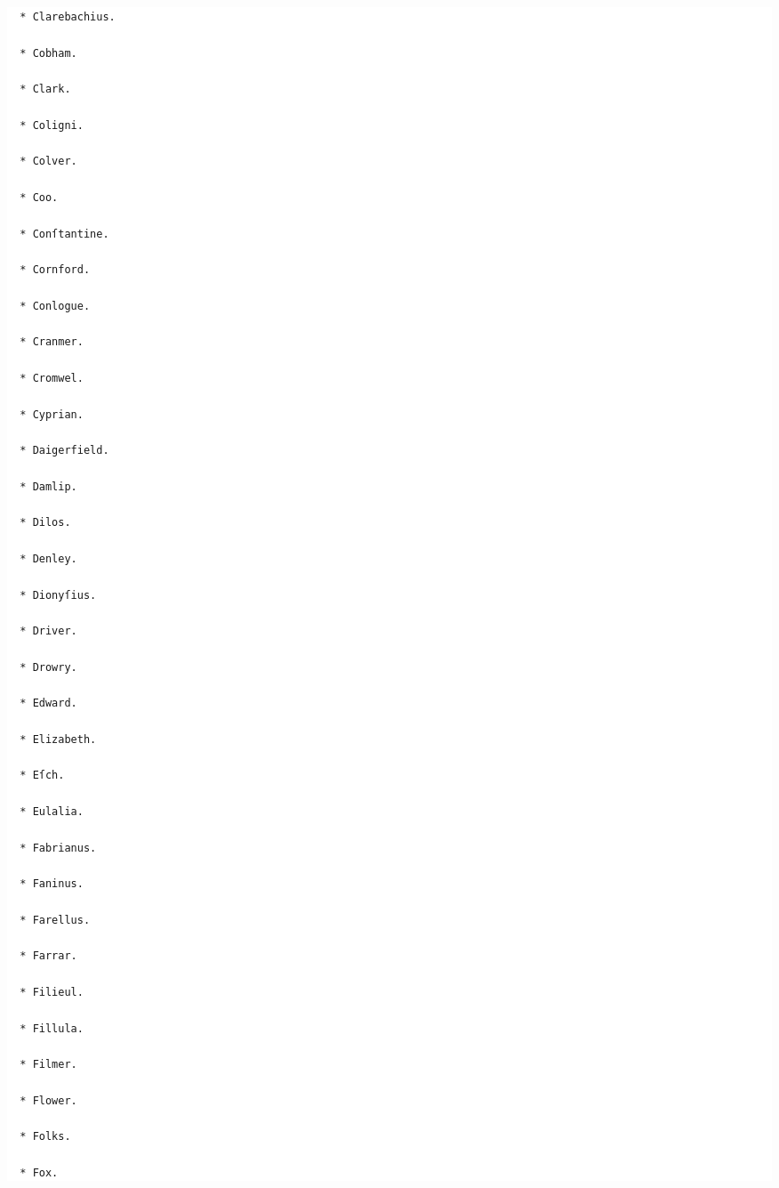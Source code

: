       * Clarebachius.

      * Cobham.

      * Clark.

      * Coligni.

      * Colver.

      * Coo.

      * Conſtantine.

      * Cornford.

      * Conlogue.

      * Cranmer.

      * Cromwel.

      * Cyprian.

      * Daigerfield.

      * Damlip.

      * Dilos.

      * Denley.

      * Dionyſius.

      * Driver.

      * Drowry.

      * Edward.

      * Elizabeth.

      * Eſch.

      * Eulalia.

      * Fabrianus.

      * Faninus.

      * Farellus.

      * Farrar.

      * Filieul.

      * Fillula.

      * Filmer.

      * Flower.

      * Folks.

      * Fox.
